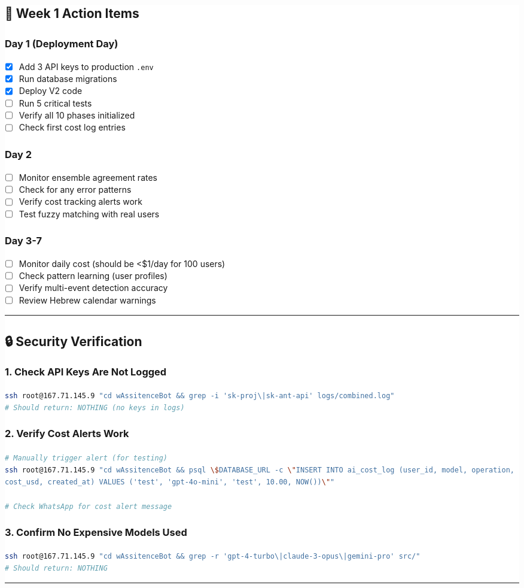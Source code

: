
## 🎯 Week 1 Action Items

### Day 1 (Deployment Day)
- [x] Add 3 API keys to production `.env`
- [x] Run database migrations
- [x] Deploy V2 code
- [ ] Run 5 critical tests
- [ ] Verify all 10 phases initialized
- [ ] Check first cost log entries

### Day 2
- [ ] Monitor ensemble agreement rates
- [ ] Check for any error patterns
- [ ] Verify cost tracking alerts work
- [ ] Test fuzzy matching with real users

### Day 3-7
- [ ] Monitor daily cost (should be <$1/day for 100 users)
- [ ] Check pattern learning (user profiles)
- [ ] Verify multi-event detection accuracy
- [ ] Review Hebrew calendar warnings

---

## 🔒 Security Verification

### 1. Check API Keys Are Not Logged

```bash
ssh root@167.71.145.9 "cd wAssitenceBot && grep -i 'sk-proj\|sk-ant-api' logs/combined.log"
# Should return: NOTHING (no keys in logs)
```

### 2. Verify Cost Alerts Work

```bash
# Manually trigger alert (for testing)
ssh root@167.71.145.9 "cd wAssitenceBot && psql \$DATABASE_URL -c \"INSERT INTO ai_cost_log (user_id, model, operation, cost_usd, created_at) VALUES ('test', 'gpt-4o-mini', 'test', 10.00, NOW())\""

# Check WhatsApp for cost alert message
```

### 3. Confirm No Expensive Models Used

```bash
ssh root@167.71.145.9 "cd wAssitenceBot && grep -r 'gpt-4-turbo\|claude-3-opus\|gemini-pro' src/"
# Should return: NOTHING
```

---
